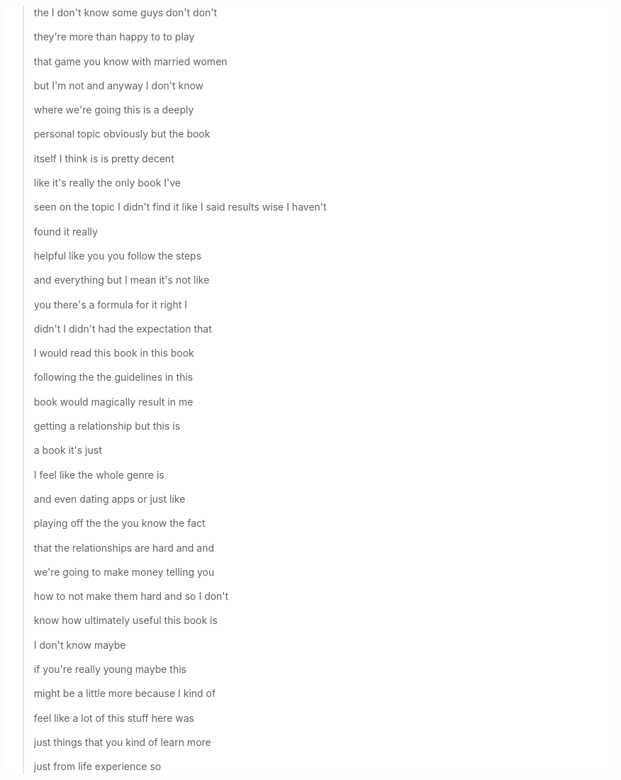 > the I don&#39;t know some guys don&#39;t don&#39;t
>
> they&#39;re more than happy to to play
>
> that game you know with married women
>
> but I&#39;m not and anyway I don&#39;t know
>
> where we&#39;re going this is a deeply
>
> personal topic obviously but the book
>
> itself I think is is pretty decent
>
> like it&#39;s really the only book I&#39;ve
>
> seen on the topic I didn&#39;t find it 
like I said results wise I haven&#39;t
>
> found it really
>
> helpful like you you follow the steps
>
> and everything but I mean it&#39;s not like
>
> you there&#39;s a formula for it right I
>
> didn&#39;t I didn&#39;t had the expectation that
>
> I would read this book in this book
>
> following the the guidelines in this
>
> book would magically result in me
>
> getting a relationship but this is
>
> a book it&#39;s just
>
> I feel like the whole genre is
>
> and even dating apps or just like
>
> playing off the the you know the fact
>
> that the relationships are hard and and
>
> we&#39;re going to make money telling you
>
> how to not make them hard and so I don&#39;t
>
> know how ultimately useful this book is
>
> I don&#39;t know maybe
>
> if you&#39;re really young maybe this
>
> might be a little more because I kind of
>
> feel like a lot of this stuff here was
>
> just things that you kind of learn more
>
> just from life experience so